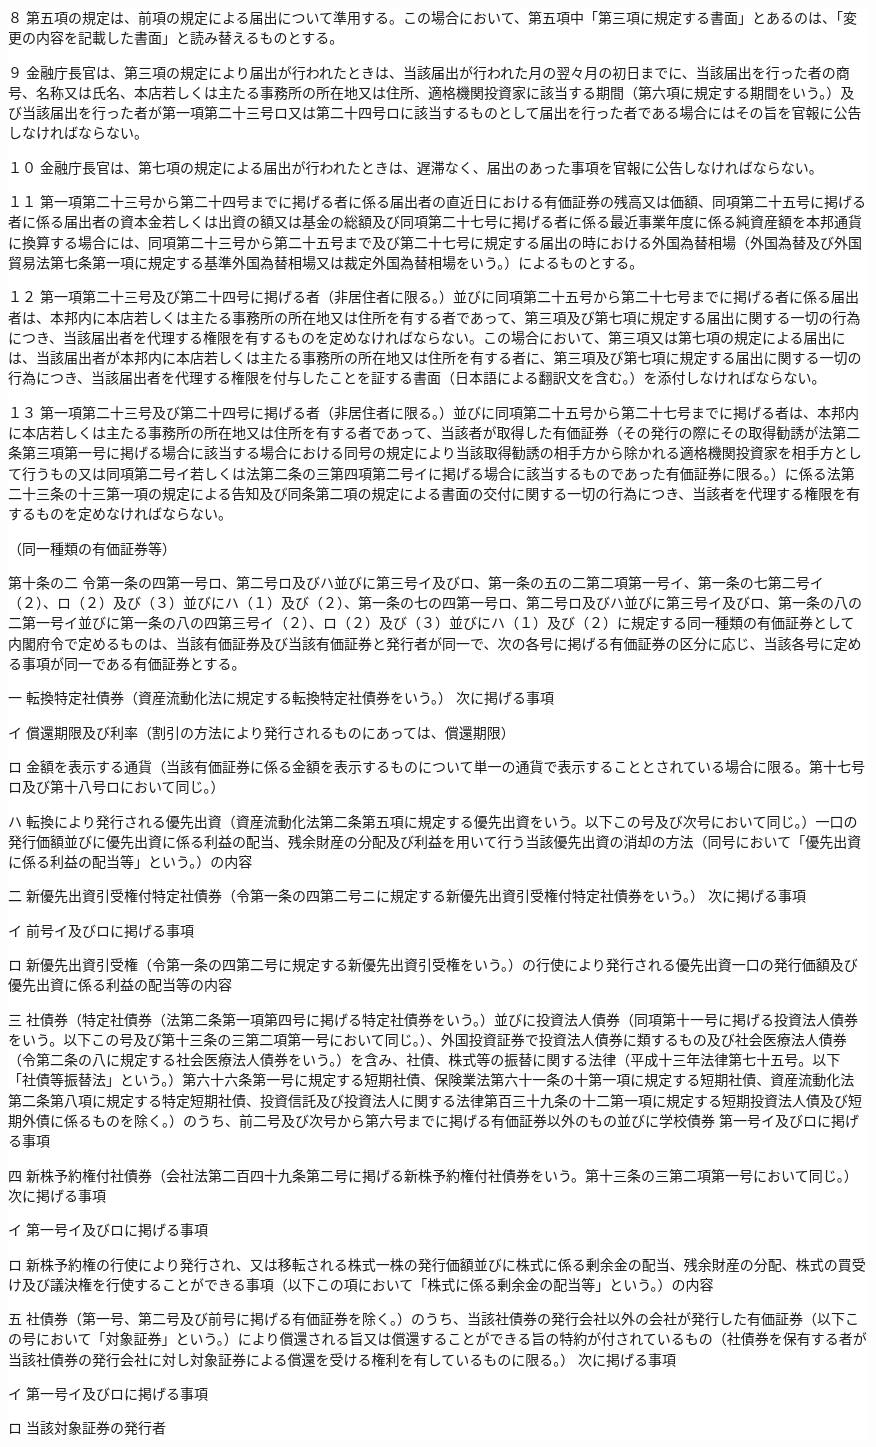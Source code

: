 ８ 第五項の規定は、前項の規定による届出について準用する。この場合において、第五項中「第三項に規定する書面」とあるのは、「変更の内容を記載した書面」と読み替えるものとする。

９ 金融庁長官は、第三項の規定により届出が行われたときは、当該届出が行われた月の翌々月の初日までに、当該届出を行った者の商号、名称又は氏名、本店若しくは主たる事務所の所在地又は住所、適格機関投資家に該当する期間（第六項に規定する期間をいう。）及び当該届出を行った者が第一項第二十三号ロ又は第二十四号ロに該当するものとして届出を行った者である場合にはその旨を官報に公告しなければならない。

１０ 金融庁長官は、第七項の規定による届出が行われたときは、遅滞なく、届出のあった事項を官報に公告しなければならない。

１１ 第一項第二十三号から第二十四号までに掲げる者に係る届出者の直近日における有価証券の残高又は価額、同項第二十五号に掲げる者に係る届出者の資本金若しくは出資の額又は基金の総額及び同項第二十七号に掲げる者に係る最近事業年度に係る純資産額を本邦通貨に換算する場合には、同項第二十三号から第二十五号まで及び第二十七号に規定する届出の時における外国為替相場（外国為替及び外国貿易法第七条第一項に規定する基準外国為替相場又は裁定外国為替相場をいう。）によるものとする。

１２ 第一項第二十三号及び第二十四号に掲げる者（非居住者に限る。）並びに同項第二十五号から第二十七号までに掲げる者に係る届出者は、本邦内に本店若しくは主たる事務所の所在地又は住所を有する者であって、第三項及び第七項に規定する届出に関する一切の行為につき、当該届出者を代理する権限を有するものを定めなければならない。この場合において、第三項又は第七項の規定による届出には、当該届出者が本邦内に本店若しくは主たる事務所の所在地又は住所を有する者に、第三項及び第七項に規定する届出に関する一切の行為につき、当該届出者を代理する権限を付与したことを証する書面（日本語による翻訳文を含む。）を添付しなければならない。

１３ 第一項第二十三号及び第二十四号に掲げる者（非居住者に限る。）並びに同項第二十五号から第二十七号までに掲げる者は、本邦内に本店若しくは主たる事務所の所在地又は住所を有する者であって、当該者が取得した有価証券（その発行の際にその取得勧誘が法第二条第三項第一号に掲げる場合に該当する場合における同号の規定により当該取得勧誘の相手方から除かれる適格機関投資家を相手方として行うもの又は同項第二号イ若しくは法第二条の三第四項第二号イに掲げる場合に該当するものであった有価証券に限る。）に係る法第二十三条の十三第一項の規定による告知及び同条第二項の規定による書面の交付に関する一切の行為につき、当該者を代理する権限を有するものを定めなければならない。

（同一種類の有価証券等）

第十条の二 令第一条の四第一号ロ、第二号ロ及びハ並びに第三号イ及びロ、第一条の五の二第二項第一号イ、第一条の七第二号イ（２）、ロ（２）及び（３）並びにハ（１）及び（２）、第一条の七の四第一号ロ、第二号ロ及びハ並びに第三号イ及びロ、第一条の八の二第一号イ並びに第一条の八の四第三号イ（２）、ロ（２）及び（３）並びにハ（１）及び（２）に規定する同一種類の有価証券として内閣府令で定めるものは、当該有価証券及び当該有価証券と発行者が同一で、次の各号に掲げる有価証券の区分に応じ、当該各号に定める事項が同一である有価証券とする。

一 転換特定社債券（資産流動化法に規定する転換特定社債券をいう。） 次に掲げる事項

イ 償還期限及び利率（割引の方法により発行されるものにあっては、償還期限）

ロ 金額を表示する通貨（当該有価証券に係る金額を表示するものについて単一の通貨で表示することとされている場合に限る。第十七号ロ及び第十八号ロにおいて同じ。）

ハ 転換により発行される優先出資（資産流動化法第二条第五項に規定する優先出資をいう。以下この号及び次号において同じ。）一口の発行価額並びに優先出資に係る利益の配当、残余財産の分配及び利益を用いて行う当該優先出資の消却の方法（同号において「優先出資に係る利益の配当等」という。）の内容

二 新優先出資引受権付特定社債券（令第一条の四第二号ニに規定する新優先出資引受権付特定社債券をいう。） 次に掲げる事項

イ 前号イ及びロに掲げる事項

ロ 新優先出資引受権（令第一条の四第二号に規定する新優先出資引受権をいう。）の行使により発行される優先出資一口の発行価額及び優先出資に係る利益の配当等の内容

三 社債券（特定社債券（法第二条第一項第四号に掲げる特定社債券をいう。）並びに投資法人債券（同項第十一号に掲げる投資法人債券をいう。以下この号及び第十三条の三第二項第一号において同じ。）、外国投資証券で投資法人債券に類するもの及び社会医療法人債券（令第二条の八に規定する社会医療法人債券をいう。）を含み、社債、株式等の振替に関する法律（平成十三年法律第七十五号。以下「社債等振替法」という。）第六十六条第一号に規定する短期社債、保険業法第六十一条の十第一項に規定する短期社債、資産流動化法第二条第八項に規定する特定短期社債、投資信託及び投資法人に関する法律第百三十九条の十二第一項に規定する短期投資法人債及び短期外債に係るものを除く。）のうち、前二号及び次号から第六号までに掲げる有価証券以外のもの並びに学校債券 第一号イ及びロに掲げる事項

四 新株予約権付社債券（会社法第二百四十九条第二号に掲げる新株予約権付社債券をいう。第十三条の三第二項第一号において同じ。） 次に掲げる事項

イ 第一号イ及びロに掲げる事項

ロ 新株予約権の行使により発行され、又は移転される株式一株の発行価額並びに株式に係る剰余金の配当、残余財産の分配、株式の買受け及び議決権を行使することができる事項（以下この項において「株式に係る剰余金の配当等」という。）の内容

五 社債券（第一号、第二号及び前号に掲げる有価証券を除く。）のうち、当該社債券の発行会社以外の会社が発行した有価証券（以下この号において「対象証券」という。）により償還される旨又は償還することができる旨の特約が付されているもの（社債券を保有する者が当該社債券の発行会社に対し対象証券による償還を受ける権利を有しているものに限る。） 次に掲げる事項

イ 第一号イ及びロに掲げる事項

ロ 当該対象証券の発行者
